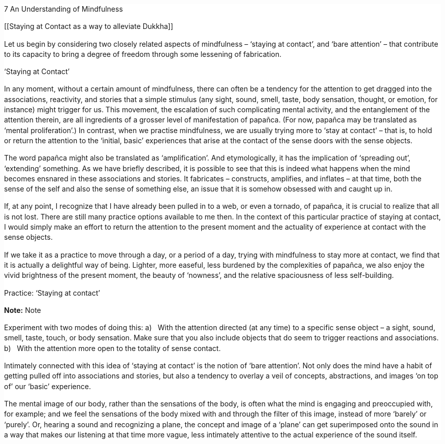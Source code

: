 
7 An Understanding of Mindfulness

[[Staying at Contact as a way to alleviate Dukkha]]

Let us begin by considering two closely related aspects of mindfulness – ‘staying at contact’, and ‘bare attention’ – that contribute to its capacity to bring a degree of freedom through some lessening of fabrication.


‘Staying at Contact’


In any moment, without a certain amount of mindfulness, there can often be a tendency for the attention to get dragged into the associations, reactivity, and stories that a simple stimulus (any sight, sound, smell, taste, body sensation, thought, or emotion, for instance) might trigger for us. This movement, the escalation of such complicating mental activity, and the entanglement of the attention therein, are all ingredients of a grosser level of manifestation of papañca. (For now, papañca may be translated as ‘mental proliferation’.) In contrast, when we practise mindfulness, we are usually trying more to ‘stay at contact’ – that is, to hold or return the attention to the ‘initial, basic’ experiences that arise at the contact of the sense doors with the sense objects.


The word papañca might also be translated as ‘amplification’. And etymologically, it has the implication of ‘spreading out’, ‘extending’ something. As we have briefly described, it is possible to see that this is indeed what happens when the mind becomes ensnared in these associations and stories. It fabricates – constructs, amplifies, and inflates – at that time, both the sense of the self and also the sense of something else, an issue that it is somehow obsessed with and caught up in.


If, at any point, I recognize that I have already been pulled in to a web, or even a tornado, of papañca, it is crucial to realize that all is not lost. There are still many practice options available to me then. In the context of this particular practice of staying at contact, I would simply make an effort to return the attention to the present moment and the actuality of experience at contact with the sense objects.


If we take it as a practice to move through a day, or a period of a day, trying with mindfulness to stay more at contact, we find that it is actually a delightful way of being. Lighter, more easeful, less burdened by the complexities of papañca, we also enjoy the vivid brightness of the present moment, the beauty of ‘nowness’, and the relative spaciousness of less self-building.


Practice: ‘Staying at contact’

**Note:** Note


Experiment with two modes of doing this: a)   With the attention directed (at any time) to a specific sense object – a sight, sound, smell, taste, touch, or body sensation. Make sure that you also include objects that do seem to trigger reactions and associations. b)   With the attention more open to the totality of sense contact.


Intimately connected with this idea of ‘staying at contact’ is the notion of ‘bare attention’. Not only does the mind have a habit of getting pulled off into associations and stories, but also a tendency to overlay a veil of concepts, abstractions, and images ‘on top of’ our ‘basic’ experience.


The mental image of our body, rather than the sensations of the body, is often what the mind is engaging and preoccupied with, for example; and we feel the sensations of the body mixed with and through the filter of this image, instead of more ‘barely’ or ‘purely’. Or, hearing a sound and recognizing a plane, the concept and image of a ‘plane’ can get superimposed onto the sound in a way that makes our listening at that time more vague, less intimately attentive to the actual experience of the sound itself.

